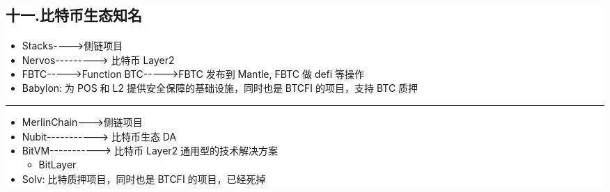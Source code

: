 ## 十一.比特币生态知名

- Stacks---->侧链项目
- Nervos---------> 比特币 Layer2
- FBTC----->Function BTC----->FBTC 发布到 Mantle,  FBTC 做 defi 等操作
- Babylon: 为 POS 和 L2 提供安全保障的基础设施，同时也是 BTCFI 的项目，支持 BTC 质押

-------------------------------------------------------------------------------------------------------------------------------------------

- MerlinChain--->侧链项目
- Nubit-----------> 比特币生态 DA
- BitVM-----------> 比特币 Layer2 通用型的技术解决方案
  - BitLayer
- Solv: 比特质押项目，同时也是 BTCFI 的项目，已经死掉
